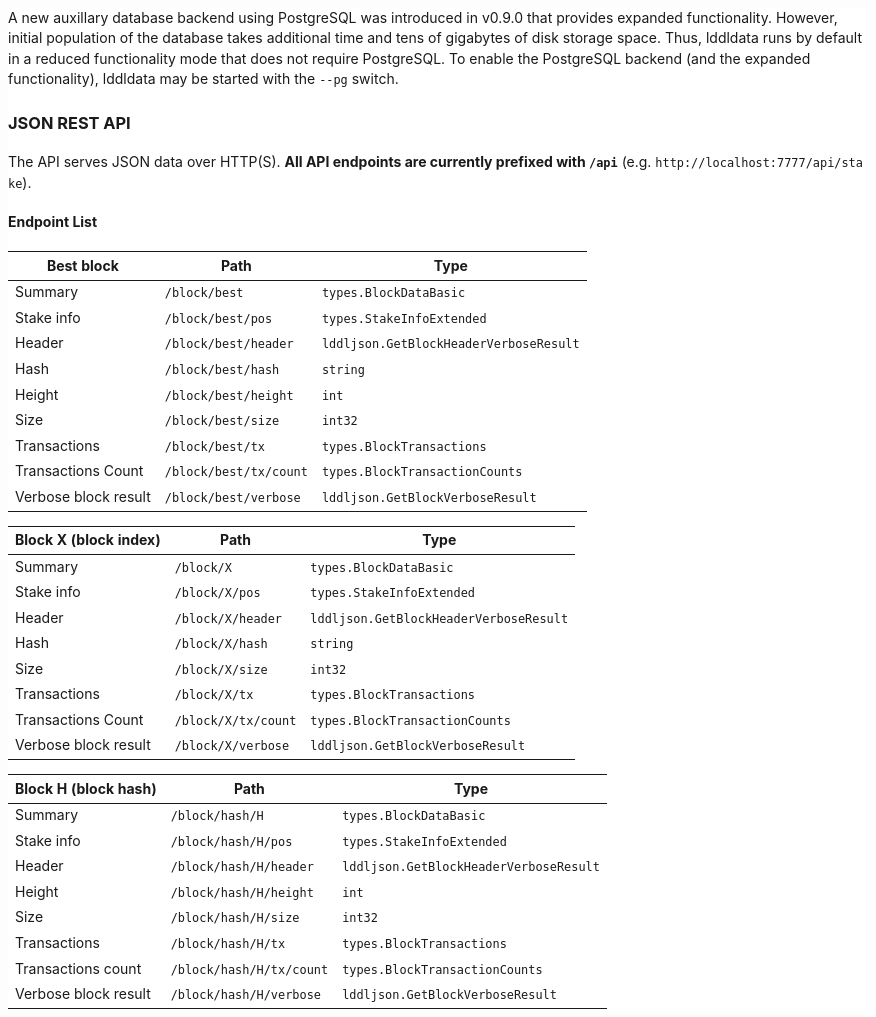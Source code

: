 A new auxillary database backend using PostgreSQL was introduced in v0.9.0 that
provides expanded functionality. However, initial population of the database
takes additional time and tens of gigabytes of disk storage space. Thus, lddldata
runs by default in a reduced functionality mode that does not require
PostgreSQL. To enable the PostgreSQL backend (and the expanded functionality),
lddldata may be started with the `--pg` switch.

### JSON REST API

The API serves JSON data over HTTP(S). **All API endpoints are currently
prefixed with `/api`** (e.g. `http://localhost:7777/api/stake`).

#### Endpoint List

| Best block | Path | Type |
| --- | --- | --- |
| Summary | `/block/best` | `types.BlockDataBasic` |
| Stake info |  `/block/best/pos` | `types.StakeInfoExtended` |
| Header |  `/block/best/header` | `lddljson.GetBlockHeaderVerboseResult` |
| Hash |  `/block/best/hash` | `string` |
| Height | `/block/best/height` | `int` |
| Size | `/block/best/size` | `int32` |
| Transactions | `/block/best/tx` | `types.BlockTransactions` |
| Transactions Count | `/block/best/tx/count` | `types.BlockTransactionCounts` |
| Verbose block result | `/block/best/verbose` | `lddljson.GetBlockVerboseResult` |

| Block X (block index) | Path | Type |
| --- | --- | --- |
| Summary | `/block/X` | `types.BlockDataBasic` |
| Stake info |  `/block/X/pos` | `types.StakeInfoExtended` |
| Header |  `/block/X/header` | `lddljson.GetBlockHeaderVerboseResult` |
| Hash |  `/block/X/hash` | `string` |
| Size | `/block/X/size` | `int32` |
| Transactions | `/block/X/tx` | `types.BlockTransactions` |
| Transactions Count | `/block/X/tx/count` | `types.BlockTransactionCounts` |
| Verbose block result | `/block/X/verbose` | `lddljson.GetBlockVerboseResult` |

| Block H (block hash) | Path | Type |
| --- | --- | --- |
| Summary | `/block/hash/H` | `types.BlockDataBasic` |
| Stake info |  `/block/hash/H/pos` | `types.StakeInfoExtended` |
| Header |  `/block/hash/H/header` | `lddljson.GetBlockHeaderVerboseResult` |
| Height |  `/block/hash/H/height` | `int` |
| Size | `/block/hash/H/size` | `int32` |
| Transactions | `/block/hash/H/tx` | `types.BlockTransactions` |
| Transactions count | `/block/hash/H/tx/count` | `types.BlockTransactionCounts` |
| Verbose block result | `/block/hash/H/verbose` | `lddljson.GetBlockVerboseResult` |
